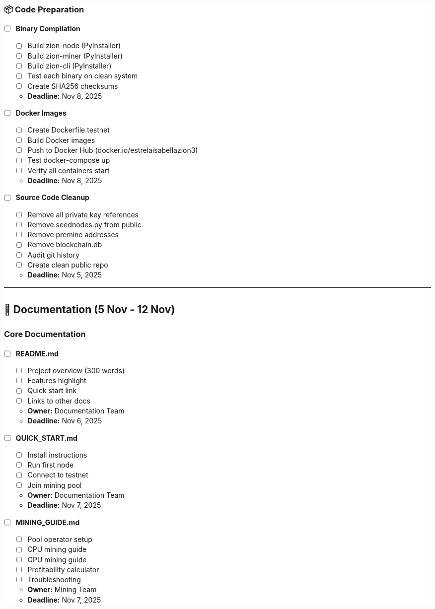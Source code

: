 ### 📦 Code Preparation
- [ ] **Binary Compilation**
  - [ ] Build zion-node (PyInstaller)
  - [ ] Build zion-miner (PyInstaller)
  - [ ] Build zion-cli (PyInstaller)
  - [ ] Test each binary on clean system
  - [ ] Create SHA256 checksums
  - **Deadline:** Nov 8, 2025

- [ ] **Docker Images**
  - [ ] Create Dockerfile.testnet
  - [ ] Build Docker images
  - [ ] Push to Docker Hub (docker.io/estrelaisabellazion3)
  - [ ] Test docker-compose up
  - [ ] Verify all containers start
  - **Deadline:** Nov 8, 2025

- [ ] **Source Code Cleanup**
  - [ ] Remove all private key references
  - [ ] Remove seednodes.py from public
  - [ ] Remove premine addresses
  - [ ] Remove blockchain.db
  - [ ] Audit git history
  - [ ] Create clean public repo
  - **Deadline:** Nov 5, 2025

---

## 📄 Documentation (5 Nov - 12 Nov)

### Core Documentation
- [ ] **README.md**
  - [ ] Project overview (300 words)
  - [ ] Features highlight
  - [ ] Quick start link
  - [ ] Links to other docs
  - **Owner:** Documentation Team
  - **Deadline:** Nov 6, 2025

- [ ] **QUICK_START.md**
  - [ ] Install instructions
  - [ ] Run first node
  - [ ] Connect to testnet
  - [ ] Join mining pool
  - **Owner:** Documentation Team
  - **Deadline:** Nov 7, 2025

- [ ] **MINING_GUIDE.md**
  - [ ] Pool operator setup
  - [ ] CPU mining guide
  - [ ] GPU mining guide
  - [ ] Profitability calculator
  - [ ] Troubleshooting
  - **Owner:** Mining Team
  - **Deadline:** Nov 7, 2025
